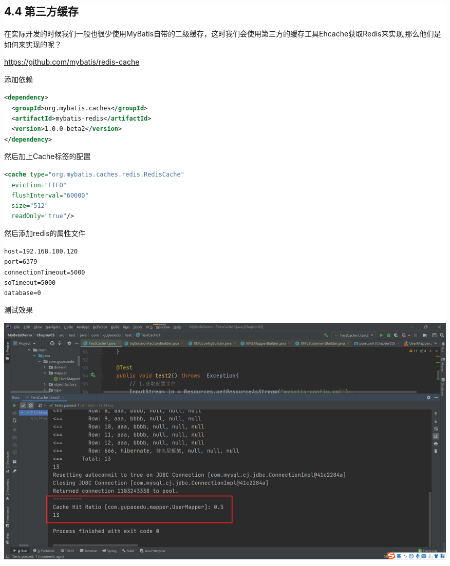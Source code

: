 ## 4.4 第三方缓存
在实际开发的时候我们一般也很少使用MyBatis自带的二级缓存，这时我们会使用第三方的缓存工具Ehcache获取Redis来实现,那么他们是如何来实现的呢？

https://github.com/mybatis/redis-cache

添加依赖
```xml
<dependency>
  <groupId>org.mybatis.caches</groupId>
  <artifactId>mybatis-redis</artifactId>
  <version>1.0.0-beta2</version>
</dependency>
```
然后加上Cache标签的配置
```xml
<cache type="org.mybatis.caches.redis.RedisCache"
  eviction="FIFO"
  flushInterval="60000"
  size="512"
  readOnly="true"/>
```
然后添加redis的属性文件
```
host=192.168.100.120
port=6379
connectionTimeout=5000
soTimeout=5000
database=0
```
测试效果

![](/images/img-117.png)
